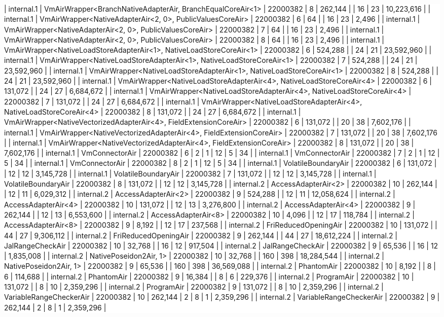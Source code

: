 | internal.1 | VmAirWrapper<BranchNativeAdapterAir, BranchEqualCoreAir<1> | 22000382 | 8 | 262,144 |  | 16 | 23 | 10,223,616 | 
| internal.1 | VmAirWrapper<NativeAdapterAir<2, 0>, PublicValuesCoreAir> | 22000382 | 6 | 64 |  | 16 | 23 | 2,496 | 
| internal.1 | VmAirWrapper<NativeAdapterAir<2, 0>, PublicValuesCoreAir> | 22000382 | 7 | 64 |  | 16 | 23 | 2,496 | 
| internal.1 | VmAirWrapper<NativeAdapterAir<2, 0>, PublicValuesCoreAir> | 22000382 | 8 | 64 |  | 16 | 23 | 2,496 | 
| internal.1 | VmAirWrapper<NativeLoadStoreAdapterAir<1>, NativeLoadStoreCoreAir<1> | 22000382 | 6 | 524,288 |  | 24 | 21 | 23,592,960 | 
| internal.1 | VmAirWrapper<NativeLoadStoreAdapterAir<1>, NativeLoadStoreCoreAir<1> | 22000382 | 7 | 524,288 |  | 24 | 21 | 23,592,960 | 
| internal.1 | VmAirWrapper<NativeLoadStoreAdapterAir<1>, NativeLoadStoreCoreAir<1> | 22000382 | 8 | 524,288 |  | 24 | 21 | 23,592,960 | 
| internal.1 | VmAirWrapper<NativeLoadStoreAdapterAir<4>, NativeLoadStoreCoreAir<4> | 22000382 | 6 | 131,072 |  | 24 | 27 | 6,684,672 | 
| internal.1 | VmAirWrapper<NativeLoadStoreAdapterAir<4>, NativeLoadStoreCoreAir<4> | 22000382 | 7 | 131,072 |  | 24 | 27 | 6,684,672 | 
| internal.1 | VmAirWrapper<NativeLoadStoreAdapterAir<4>, NativeLoadStoreCoreAir<4> | 22000382 | 8 | 131,072 |  | 24 | 27 | 6,684,672 | 
| internal.1 | VmAirWrapper<NativeVectorizedAdapterAir<4>, FieldExtensionCoreAir> | 22000382 | 6 | 131,072 |  | 20 | 38 | 7,602,176 | 
| internal.1 | VmAirWrapper<NativeVectorizedAdapterAir<4>, FieldExtensionCoreAir> | 22000382 | 7 | 131,072 |  | 20 | 38 | 7,602,176 | 
| internal.1 | VmAirWrapper<NativeVectorizedAdapterAir<4>, FieldExtensionCoreAir> | 22000382 | 8 | 131,072 |  | 20 | 38 | 7,602,176 | 
| internal.1 | VmConnectorAir | 22000382 | 6 | 2 | 1 | 12 | 5 | 34 | 
| internal.1 | VmConnectorAir | 22000382 | 7 | 2 | 1 | 12 | 5 | 34 | 
| internal.1 | VmConnectorAir | 22000382 | 8 | 2 | 1 | 12 | 5 | 34 | 
| internal.1 | VolatileBoundaryAir | 22000382 | 6 | 131,072 |  | 12 | 12 | 3,145,728 | 
| internal.1 | VolatileBoundaryAir | 22000382 | 7 | 131,072 |  | 12 | 12 | 3,145,728 | 
| internal.1 | VolatileBoundaryAir | 22000382 | 8 | 131,072 |  | 12 | 12 | 3,145,728 | 
| internal.2 | AccessAdapterAir<2> | 22000382 | 10 | 262,144 |  | 12 | 11 | 6,029,312 | 
| internal.2 | AccessAdapterAir<2> | 22000382 | 9 | 524,288 |  | 12 | 11 | 12,058,624 | 
| internal.2 | AccessAdapterAir<4> | 22000382 | 10 | 131,072 |  | 12 | 13 | 3,276,800 | 
| internal.2 | AccessAdapterAir<4> | 22000382 | 9 | 262,144 |  | 12 | 13 | 6,553,600 | 
| internal.2 | AccessAdapterAir<8> | 22000382 | 10 | 4,096 |  | 12 | 17 | 118,784 | 
| internal.2 | AccessAdapterAir<8> | 22000382 | 9 | 8,192 |  | 12 | 17 | 237,568 | 
| internal.2 | FriReducedOpeningAir | 22000382 | 10 | 131,072 |  | 44 | 27 | 9,306,112 | 
| internal.2 | FriReducedOpeningAir | 22000382 | 9 | 262,144 |  | 44 | 27 | 18,612,224 | 
| internal.2 | JalRangeCheckAir | 22000382 | 10 | 32,768 |  | 16 | 12 | 917,504 | 
| internal.2 | JalRangeCheckAir | 22000382 | 9 | 65,536 |  | 16 | 12 | 1,835,008 | 
| internal.2 | NativePoseidon2Air<BabyBearParameters>, 1> | 22000382 | 10 | 32,768 |  | 160 | 398 | 18,284,544 | 
| internal.2 | NativePoseidon2Air<BabyBearParameters>, 1> | 22000382 | 9 | 65,536 |  | 160 | 398 | 36,569,088 | 
| internal.2 | PhantomAir | 22000382 | 10 | 8,192 |  | 8 | 6 | 114,688 | 
| internal.2 | PhantomAir | 22000382 | 9 | 16,384 |  | 8 | 6 | 229,376 | 
| internal.2 | ProgramAir | 22000382 | 10 | 131,072 |  | 8 | 10 | 2,359,296 | 
| internal.2 | ProgramAir | 22000382 | 9 | 131,072 |  | 8 | 10 | 2,359,296 | 
| internal.2 | VariableRangeCheckerAir | 22000382 | 10 | 262,144 | 2 | 8 | 1 | 2,359,296 | 
| internal.2 | VariableRangeCheckerAir | 22000382 | 9 | 262,144 | 2 | 8 | 1 | 2,359,296 | 